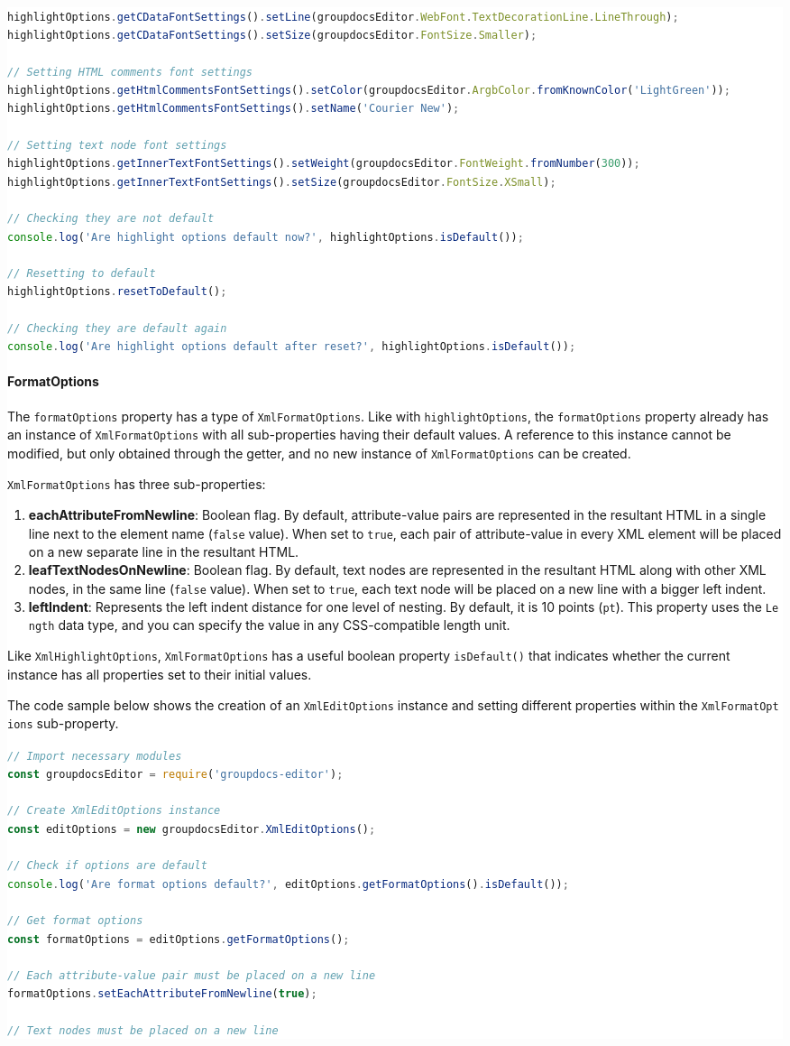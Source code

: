 ```javascript
highlightOptions.getCDataFontSettings().setLine(groupdocsEditor.WebFont.TextDecorationLine.LineThrough);
highlightOptions.getCDataFontSettings().setSize(groupdocsEditor.FontSize.Smaller);

// Setting HTML comments font settings
highlightOptions.getHtmlCommentsFontSettings().setColor(groupdocsEditor.ArgbColor.fromKnownColor('LightGreen'));
highlightOptions.getHtmlCommentsFontSettings().setName('Courier New');

// Setting text node font settings
highlightOptions.getInnerTextFontSettings().setWeight(groupdocsEditor.FontWeight.fromNumber(300));
highlightOptions.getInnerTextFontSettings().setSize(groupdocsEditor.FontSize.XSmall);

// Checking they are not default
console.log('Are highlight options default now?', highlightOptions.isDefault());

// Resetting to default
highlightOptions.resetToDefault();

// Checking they are default again
console.log('Are highlight options default after reset?', highlightOptions.isDefault());
```

#### FormatOptions

The `formatOptions` property has a type of `XmlFormatOptions`. Like with `highlightOptions`, the `formatOptions` property already has an instance of `XmlFormatOptions` with all sub-properties having their default values. A reference to this instance cannot be modified, but only obtained through the getter, and no new instance of `XmlFormatOptions` can be created.

`XmlFormatOptions` has three sub-properties:

1. **eachAttributeFromNewline**: Boolean flag. By default, attribute-value pairs are represented in the resultant HTML in a single line next to the element name (`false` value). When set to `true`, each pair of attribute-value in every XML element will be placed on a new separate line in the resultant HTML.
2. **leafTextNodesOnNewline**: Boolean flag. By default, text nodes are represented in the resultant HTML along with other XML nodes, in the same line (`false` value). When set to `true`, each text node will be placed on a new line with a bigger left indent.
3. **leftIndent**: Represents the left indent distance for one level of nesting. By default, it is 10 points (`pt`). This property uses the `Length` data type, and you can specify the value in any CSS-compatible length unit.

Like `XmlHighlightOptions`, `XmlFormatOptions` has a useful boolean property `isDefault()` that indicates whether the current instance has all properties set to their initial values.

The code sample below shows the creation of an `XmlEditOptions` instance and setting different properties within the `XmlFormatOptions` sub-property.

```javascript
// Import necessary modules
const groupdocsEditor = require('groupdocs-editor');

// Create XmlEditOptions instance
const editOptions = new groupdocsEditor.XmlEditOptions();

// Check if options are default
console.log('Are format options default?', editOptions.getFormatOptions().isDefault());

// Get format options
const formatOptions = editOptions.getFormatOptions();

// Each attribute-value pair must be placed on a new line
formatOptions.setEachAttributeFromNewline(true);

// Text nodes must be placed on a new line
```